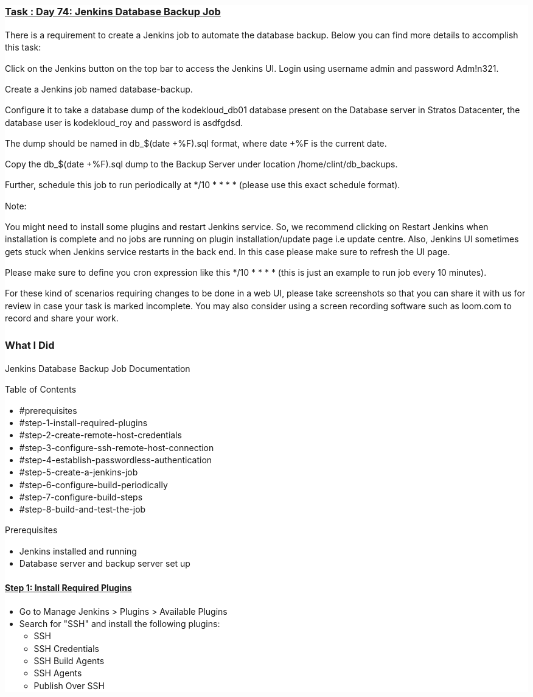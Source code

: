 ### <ins>Task : Day 74: Jenkins Database Backup Job</ins>

There is a requirement to create a Jenkins job to automate the database backup. Below you can find more details to accomplish this task:

Click on the Jenkins button on the top bar to access the Jenkins UI. Login using username admin and password Adm!n321.

Create a Jenkins job named database-backup.

Configure it to take a database dump of the kodekloud_db01 database present on the Database server in Stratos Datacenter, the database user is kodekloud_roy and password is asdfgdsd.

The dump should be named in db_$(date +%F).sql format, where date +%F is the current date.

Copy the db_$(date +%F).sql dump to the Backup Server under location /home/clint/db_backups.

Further, schedule this job to run periodically at */10 * * * * (please use this exact schedule format).

Note:

You might need to install some plugins and restart Jenkins service. So, we recommend clicking on Restart Jenkins when installation is complete and no jobs are running on plugin installation/update page i.e update centre. Also, Jenkins UI sometimes gets stuck when Jenkins service restarts in the back end. In this case please make sure to refresh the UI page.

Please make sure to define you cron expression like this */10 * * * * (this is just an example to run job every 10 minutes).

For these kind of scenarios requiring changes to be done in a web UI, please take screenshots so that you can share it with us for review in case your task is marked incomplete. You may also consider using a screen recording software such as loom.com to record and share your work.

### What I Did

Jenkins Database Backup Job Documentation

Table of Contents

- #prerequisites
- #step-1-install-required-plugins
- #step-2-create-remote-host-credentials
- #step-3-configure-ssh-remote-host-connection
- #step-4-establish-passwordless-authentication
- #step-5-create-a-jenkins-job
- #step-6-configure-build-periodically
- #step-7-configure-build-steps
- #step-8-build-and-test-the-job

Prerequisites

- Jenkins installed and running
- Database server and backup server set up

 #### <ins>Step 1: Install Required Plugins</ins>

- Go to Manage Jenkins > Plugins > Available Plugins
- Search for "SSH" and install the following plugins:
    - SSH
    - SSH Credentials
    - SSH Build Agents
    - SSH Agents
    - Publish Over SSH
 